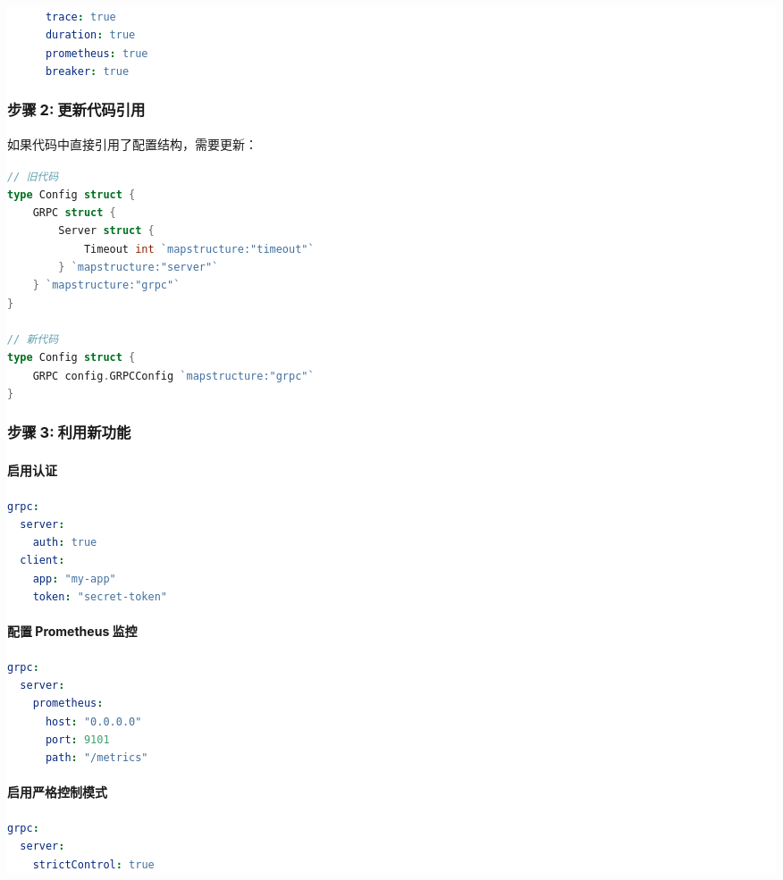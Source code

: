 ```yaml
      trace: true
      duration: true
      prometheus: true
      breaker: true
```

### 步骤 2: 更新代码引用

如果代码中直接引用了配置结构，需要更新：

```go
// 旧代码
type Config struct {
    GRPC struct {
        Server struct {
            Timeout int `mapstructure:"timeout"`
        } `mapstructure:"server"`
    } `mapstructure:"grpc"`
}

// 新代码
type Config struct {
    GRPC config.GRPCConfig `mapstructure:"grpc"`
}
```

### 步骤 3: 利用新功能

#### 启用认证
```yaml
grpc:
  server:
    auth: true
  client:
    app: "my-app"
    token: "secret-token"
```

#### 配置 Prometheus 监控
```yaml
grpc:
  server:
    prometheus:
      host: "0.0.0.0"
      port: 9101
      path: "/metrics"
```

#### 启用严格控制模式
```yaml
grpc:
  server:
    strictControl: true
```
